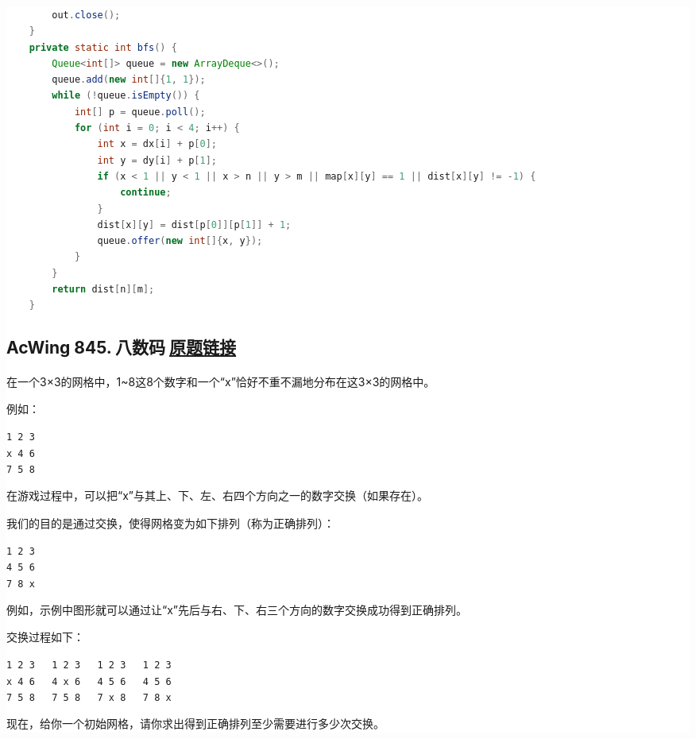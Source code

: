 ```java
        out.close();
    }
    private static int bfs() {
        Queue<int[]> queue = new ArrayDeque<>();
        queue.add(new int[]{1, 1});
        while (!queue.isEmpty()) {
            int[] p = queue.poll();
            for (int i = 0; i < 4; i++) {
                int x = dx[i] + p[0];
                int y = dy[i] + p[1];
                if (x < 1 || y < 1 || x > n || y > m || map[x][y] == 1 || dist[x][y] != -1) {
                    continue;
                }
                dist[x][y] = dist[p[0]][p[1]] + 1;
                queue.offer(new int[]{x, y});
            }
        }
        return dist[n][m];
    }
```

## AcWing 845. 八数码   [原题链接](https://www.acwing.com/problem/content/847/)

在一个3×3的网格中，1~8这8个数字和一个“x”恰好不重不漏地分布在这3×3的网格中。

例如：

```
1 2 3
x 4 6
7 5 8
```

在游戏过程中，可以把“x”与其上、下、左、右四个方向之一的数字交换（如果存在）。

我们的目的是通过交换，使得网格变为如下排列（称为正确排列）：

```
1 2 3
4 5 6
7 8 x
```

例如，示例中图形就可以通过让“x”先后与右、下、右三个方向的数字交换成功得到正确排列。

交换过程如下：

```
1 2 3   1 2 3   1 2 3   1 2 3
x 4 6   4 x 6   4 5 6   4 5 6
7 5 8   7 5 8   7 x 8   7 8 x
```

现在，给你一个初始网格，请你求出得到正确排列至少需要进行多少次交换。
